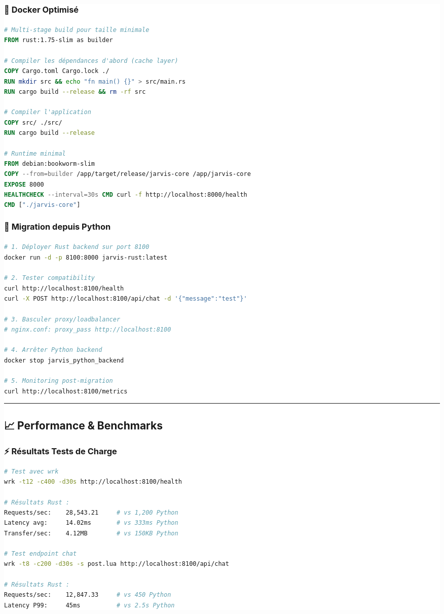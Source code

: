 ### 🐳 **Docker Optimisé**

```dockerfile
# Multi-stage build pour taille minimale
FROM rust:1.75-slim as builder

# Compiler les dépendances d'abord (cache layer)
COPY Cargo.toml Cargo.lock ./
RUN mkdir src && echo "fn main() {}" > src/main.rs
RUN cargo build --release && rm -rf src

# Compiler l'application
COPY src/ ./src/
RUN cargo build --release

# Runtime minimal
FROM debian:bookworm-slim
COPY --from=builder /app/target/release/jarvis-core /app/jarvis-core
EXPOSE 8000
HEALTHCHECK --interval=30s CMD curl -f http://localhost:8000/health
CMD ["./jarvis-core"]
```

### 🔄 **Migration depuis Python**

```bash
# 1. Déployer Rust backend sur port 8100
docker run -d -p 8100:8000 jarvis-rust:latest

# 2. Tester compatibility
curl http://localhost:8100/health
curl -X POST http://localhost:8100/api/chat -d '{"message":"test"}'

# 3. Basculer proxy/loadbalancer
# nginx.conf: proxy_pass http://localhost:8100

# 4. Arrêter Python backend
docker stop jarvis_python_backend

# 5. Monitoring post-migration
curl http://localhost:8100/metrics
```

---

## 📈 **Performance & Benchmarks**

### ⚡ **Résultats Tests de Charge**

```bash
# Test avec wrk
wrk -t12 -c400 -d30s http://localhost:8100/health

# Résultats Rust :
Requests/sec:    28,543.21     # vs 1,200 Python
Latency avg:     14.02ms       # vs 333ms Python  
Transfer/sec:    4.12MB        # vs 150KB Python

# Test endpoint chat
wrk -t8 -c200 -d30s -s post.lua http://localhost:8100/api/chat

# Résultats Rust :
Requests/sec:    12,847.33     # vs 450 Python
Latency P99:     45ms          # vs 2.5s Python
```